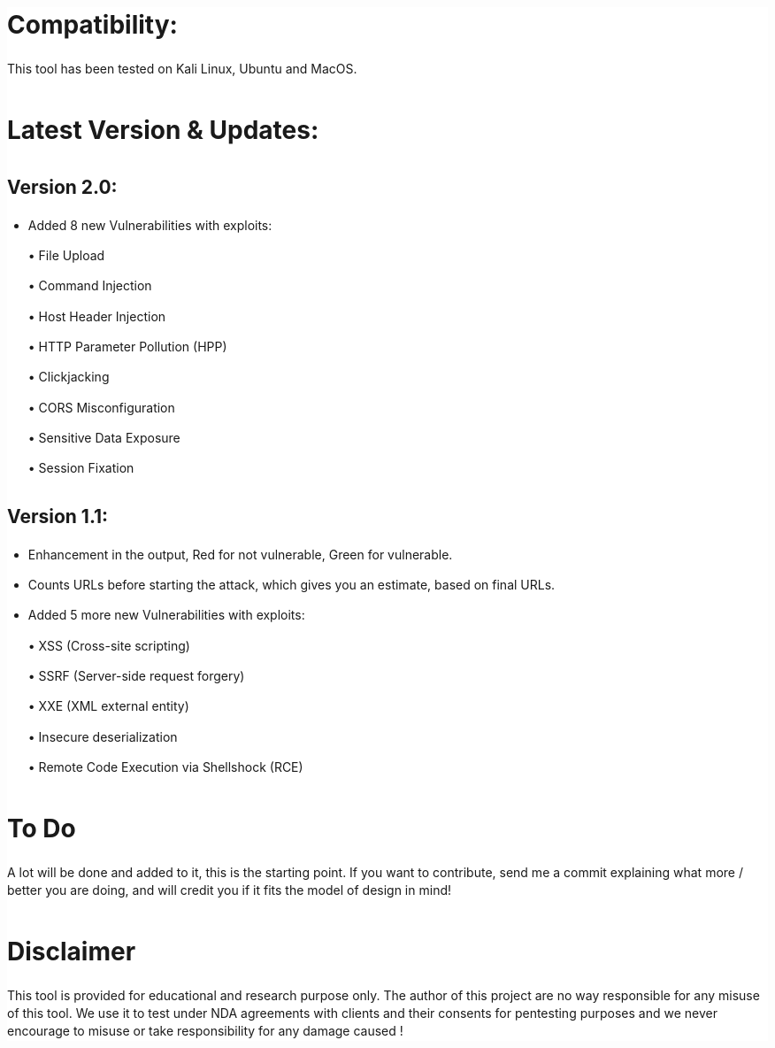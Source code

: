 # Compatibility: 

This tool has been tested on Kali Linux, Ubuntu and MacOS.

# Latest Version & Updates:

## Version 2.0:

- Added 8 new Vulnerabilities with exploits:

  • File Upload

  • Command Injection

  • Host Header Injection

  • HTTP Parameter Pollution (HPP)

  • Clickjacking

  • CORS Misconfiguration

  • Sensitive Data Exposure

  • Session Fixation

## Version 1.1:

- Enhancement in the output, Red for not vulnerable, Green for vulnerable.
- Counts URLs before starting the attack, which gives you an estimate, based on final URLs.
- Added 5 more new Vulnerabilities with exploits:

  • XSS (Cross-site scripting)

  • SSRF (Server-side request forgery)

  • XXE (XML external entity)

  • Insecure deserialization

  • Remote Code Execution via Shellshock (RCE)

# To Do

A lot will be done and added to it, this is the starting point. If you want to contribute, send me a commit explaining what more / better you are doing, and will credit you if it fits the model of design in mind!

# Disclaimer

This tool is provided for educational and research purpose only. The author of this project are no way responsible for any misuse of this tool. 
We use it to test under NDA agreements with clients and their consents for pentesting purposes and we never encourage to misuse or take responsibility for any damage caused !
